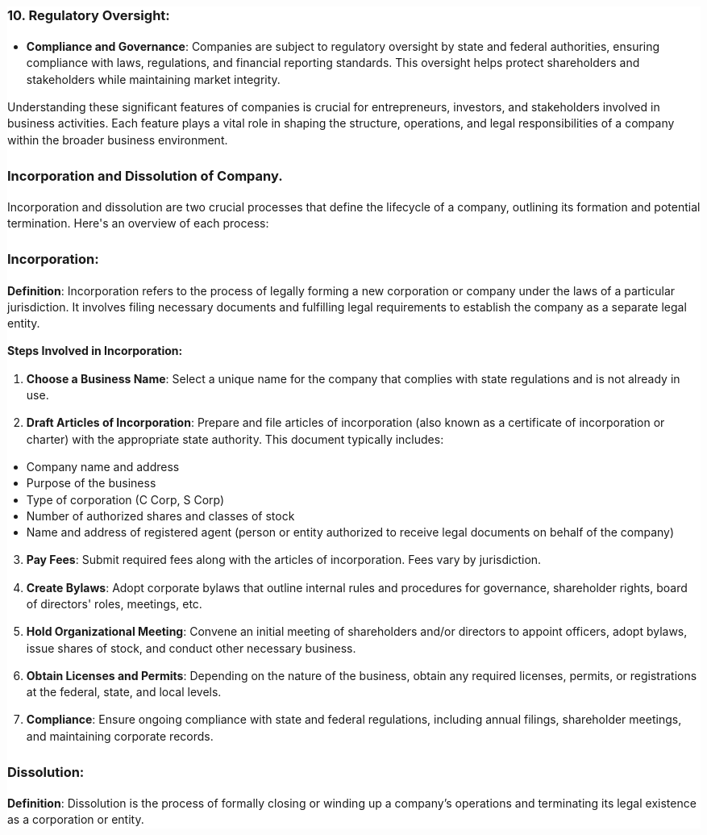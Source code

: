 ### 10. Regulatory Oversight:

- **Compliance and Governance**: Companies are subject to regulatory oversight by state and federal authorities, ensuring compliance with laws, regulations, and financial reporting standards. This oversight helps protect shareholders and stakeholders while maintaining market integrity.

Understanding these significant features of companies is crucial for entrepreneurs, investors, and stakeholders involved in business activities. Each feature plays a vital role in shaping the structure, operations, and legal responsibilities of a company within the broader business environment.

### Incorporation and Dissolution of Company.

Incorporation and dissolution are two crucial processes that define the lifecycle of a company, outlining its formation and potential termination. Here's an overview of each process:

### Incorporation:

**Definition**: Incorporation refers to the process of legally forming a new corporation or company under the laws of a particular jurisdiction. It involves filing necessary documents and fulfilling legal requirements to establish the company as a separate legal entity.

**Steps Involved in Incorporation:**

1. **Choose a Business Name**: Select a unique name for the company that complies with state regulations and is not already in use.
  
2. **Draft Articles of Incorporation**: Prepare and file articles of incorporation (also known as a certificate of incorporation or charter) with the appropriate state authority. This document typically includes:
  
  - Company name and address
  - Purpose of the business
  - Type of corporation (C Corp, S Corp)
  - Number of authorized shares and classes of stock
  - Name and address of registered agent (person or entity authorized to receive legal documents on behalf of the company)
3. **Pay Fees**: Submit required fees along with the articles of incorporation. Fees vary by jurisdiction.
  
4. **Create Bylaws**: Adopt corporate bylaws that outline internal rules and procedures for governance, shareholder rights, board of directors' roles, meetings, etc.
  
5. **Hold Organizational Meeting**: Convene an initial meeting of shareholders and/or directors to appoint officers, adopt bylaws, issue shares of stock, and conduct other necessary business.
  
6. **Obtain Licenses and Permits**: Depending on the nature of the business, obtain any required licenses, permits, or registrations at the federal, state, and local levels.
  
7. **Compliance**: Ensure ongoing compliance with state and federal regulations, including annual filings, shareholder meetings, and maintaining corporate records.
  

### Dissolution:

**Definition**: Dissolution is the process of formally closing or winding up a company’s operations and terminating its legal existence as a corporation or entity.
